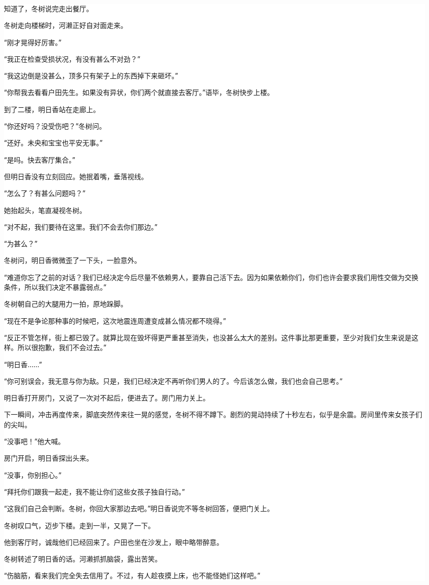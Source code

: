 知道了，冬树说完走出餐厅。

冬树走向楼梯时，河濑正好自对面走来。

“刚才晃得好厉害。”

“我正在检查受损状况，有没有甚么不对劲？”

“我这边倒是没甚么，顶多只有架子上的东西掉下来砸坏。”

“你帮我去看看户田先生。如果没有异状，你们两个就直接去客厅。”语毕，冬树快步上楼。

到了二楼，明日香站在走廊上。

“你还好吗？没受伤吧？”冬树问。

“还好。未央和宝宝也平安无事。”

“是吗。快去客厅集合。”

但明日香没有立刻回应。她抿着嘴，垂落视线。

“怎么了？有甚么问题吗？”

她抬起头，笔直凝视冬树。

“对不起，我们要待在这里。我们不会去你们那边。”

“为甚么？”

冬树问，明日香微微歪了一下头，一脸意外。

“难道你忘了之前的对话？我们已经决定今后尽量不依赖男人，要靠自己活下去。因为如果依赖你们，你们也许会要求我们用性交做为交换条件，所以我们决定不暴露弱点。”

冬树朝自己的大腿用力一拍，原地跺脚。

“现在不是争论那种事的时候吧，这次地震连周遭变成甚么情况都不晓得。”

“反正不管怎样，街上都已毁了。就算比现在毁坏得更严重甚至消失，也没甚么太大的差别。这件事比那更重要，至少对我们女生来说是这样。所以很抱歉，我们不会过去。”

“明日香……”

“你可别误会，我无意与你为敌。只是，我们已经决定不再听你们男人的了。今后该怎么做，我们也会自己思考。”

明日香打开房门，又说了一次对不起后，便进去了。房门用力关上。

下一瞬间，冲击再度传来，脚底突然传来往一晃的感觉，冬树不得不蹲下。剧烈的晃动持续了十秒左右，似乎是余震。房间里传来女孩子们的尖叫。

“没事吧！”他大喊。

房门开启，明日香探出头来。

“没事，你别担心。”

“拜托你们跟我一起走，我不能让你们这些女孩子独自行动。”

“这我们自己会判断。冬树，你回大家那边去吧。”明日香说完不等冬树回答，便把门关上。

冬树叹口气，迈步下楼。走到一半，又晃了一下。

他到客厅时，诚哉他们已经回来了。户田也坐在沙发上，眼中略带醉意。

冬树转述了明日香的话。河濑抓抓脑袋，露出苦笑。

“伤脑筋，看来我们完全失去信用了。不过，有人趁夜摸上床，也不能怪她们这样吧。”
